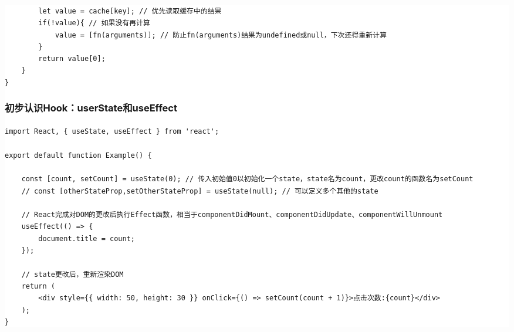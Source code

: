 ```
        let value = cache[key]; // 优先读取缓存中的结果
        if(!value){ // 如果没有再计算
            value = [fn(arguments)]; // 防止fn(arguments)结果为undefined或null，下次还得重新计算
        }
        return value[0];
    }
}
```
### 初步认识Hook：userState和useEffect
```
import React, { useState, useEffect } from 'react';

export default function Example() {

    const [count, setCount] = useState(0); // 传入初始值0以初始化一个state，state名为count，更改count的函数名为setCount
    // const [otherStateProp,setOtherStateProp] = useState(null); // 可以定义多个其他的state

    // React完成对DOM的更改后执行Effect函数，相当于componentDidMount、componentDidUpdate、componentWillUnmount
    useEffect(() => {
        document.title = count;
    });

    // state更改后，重新渲染DOM
    return (
        <div style={{ width: 50, height: 30 }} onClick={() => setCount(count + 1)}>点击次数:{count}</div>
    );
}
```
